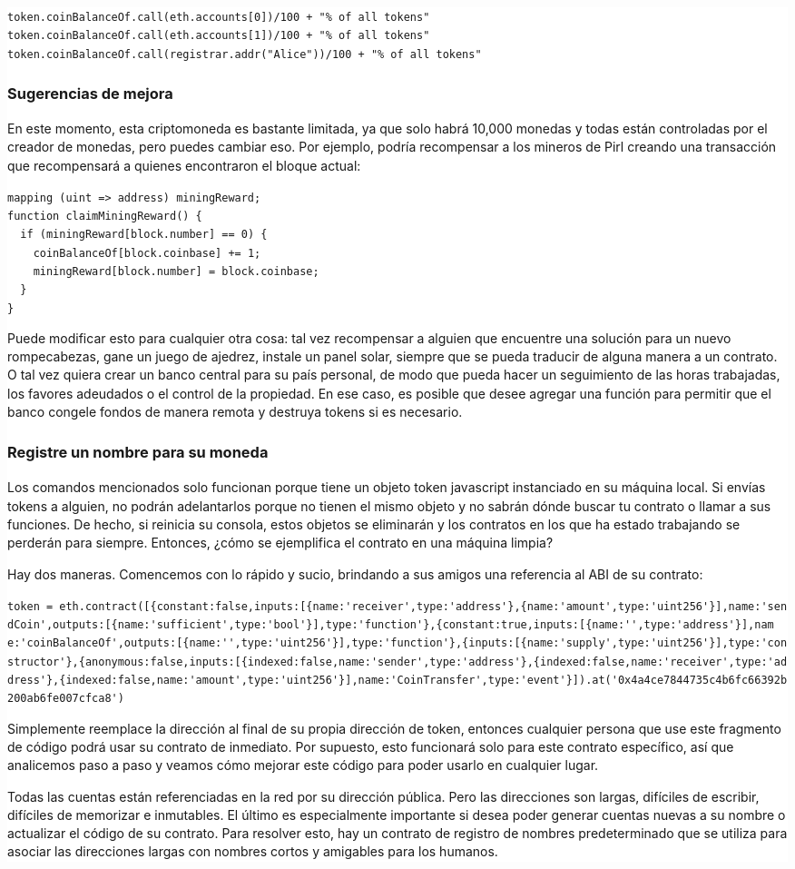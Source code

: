    token.coinBalanceOf.call(eth.accounts[0])/100 + "% of all tokens"
    token.coinBalanceOf.call(eth.accounts[1])/100 + "% of all tokens"
    token.coinBalanceOf.call(registrar.addr("Alice"))/100 + "% of all tokens"


### Sugerencias de mejora

En este momento, esta criptomoneda es bastante limitada, ya que solo habrá 10,000 monedas y todas están controladas por el creador de monedas, pero puedes cambiar eso. Por ejemplo, podría recompensar a los mineros de Pirl creando una transacción que recompensará a quienes encontraron el bloque actual:

    mapping (uint => address) miningReward;
    function claimMiningReward() {
      if (miningReward[block.number] == 0) {
        coinBalanceOf[block.coinbase] += 1;
        miningReward[block.number] = block.coinbase;
      }
    }

Puede modificar esto para cualquier otra cosa: tal vez recompensar a alguien que encuentre una solución para un nuevo rompecabezas, gane un juego de ajedrez, instale un panel solar, siempre que se pueda traducir de alguna manera a un contrato. O tal vez quiera crear un banco central para su país personal, de modo que pueda hacer un seguimiento de las horas trabajadas, los favores adeudados o el control de la propiedad. En ese caso, es posible que desee agregar una función para permitir que el banco congele fondos de manera remota y destruya tokens si es necesario.


### Registre un nombre para su moneda

Los comandos mencionados solo funcionan porque tiene un objeto token javascript instanciado en su máquina local. Si envías tokens a alguien, no podrán adelantarlos porque no tienen el mismo objeto y no sabrán dónde buscar tu contrato o llamar a sus funciones. De hecho, si reinicia su consola, estos objetos se eliminarán y los contratos en los que ha estado trabajando se perderán para siempre. Entonces, ¿cómo se ejemplifica el contrato en una máquina limpia?

Hay dos maneras. Comencemos con lo rápido y sucio, brindando a sus amigos una referencia al ABI de su contrato:

    token = eth.contract([{constant:false,inputs:[{name:'receiver',type:'address'},{name:'amount',type:'uint256'}],name:'sendCoin',outputs:[{name:'sufficient',type:'bool'}],type:'function'},{constant:true,inputs:[{name:'',type:'address'}],name:'coinBalanceOf',outputs:[{name:'',type:'uint256'}],type:'function'},{inputs:[{name:'supply',type:'uint256'}],type:'constructor'},{anonymous:false,inputs:[{indexed:false,name:'sender',type:'address'},{indexed:false,name:'receiver',type:'address'},{indexed:false,name:'amount',type:'uint256'}],name:'CoinTransfer',type:'event'}]).at('0x4a4ce7844735c4b6fc66392b200ab6fe007cfca8')

Simplemente reemplace la dirección al final de su propia dirección de token, entonces cualquier persona que use este fragmento de código podrá usar su contrato de inmediato. Por supuesto, esto funcionará solo para este contrato específico, así que analicemos paso a paso y veamos cómo mejorar este código para poder usarlo en cualquier lugar.

Todas las cuentas están referenciadas en la red por su dirección pública. Pero las direcciones son largas, difíciles de escribir, difíciles de memorizar e inmutables. El último es especialmente importante si desea poder generar cuentas nuevas a su nombre o actualizar el código de su contrato. Para resolver esto, hay un contrato de registro de nombres predeterminado que se utiliza para asociar las direcciones largas con nombres cortos y amigables para los humanos.
